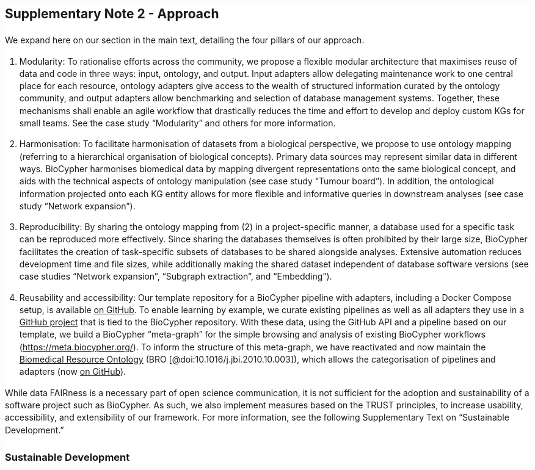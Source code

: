 
## Supplementary Note 2 - Approach

We expand here on our section in the main text, detailing the four pillars of our approach.

1) Modularity: To rationalise efforts across the community, we propose a flexible modular architecture that maximises reuse of data and code in three ways: input, ontology, and output.
Input adapters allow delegating maintenance work to one central place for each resource, ontology adapters give access to the wealth of structured information curated by the ontology community, and output adapters allow benchmarking and selection of database management systems.
Together, these mechanisms shall enable an agile workflow that drastically reduces the time and effort to develop and deploy custom KGs for small teams.
See the case study “Modularity” and others for more information.

2) Harmonisation: To facilitate harmonisation of datasets from a biological perspective, we propose to use ontology mapping (referring to a hierarchical organisation of biological concepts).
Primary data sources may represent similar data in different ways.
BioCypher harmonises biomedical data by mapping divergent representations onto the same biological concept, and aids with the technical aspects of ontology manipulation (see case study “Tumour board”).
In addition, the ontological information projected onto each KG entity allows for more flexible and informative queries in downstream analyses (see case study “Network expansion”).

3) Reproducibility: By sharing the ontology mapping from (2) in a project-specific manner, a database used for a specific task can be reproduced more effectively.
Since sharing the databases themselves is often prohibited by their large size, BioCypher facilitates the creation of task-specific subsets of databases to be shared alongside analyses.
Extensive automation reduces development time and file sizes, while additionally making the shared dataset independent of database software versions (see case studies “Network expansion”, “Subgraph extraction”, and “Embedding”).

4) Reusability and accessibility: Our template repository for a BioCypher pipeline with adapters, including a Docker Compose setup, is available [on GitHub](https://github.com/biocypher/project-template).
To enable learning by example, we curate existing pipelines as well as all adapters they use in a [GitHub project](https://github.com/orgs/biocypher/projects/3) that is tied to the BioCypher repository.
With these data, using the GitHub API and a pipeline based on our template, we build a BioCypher “meta-graph” for the simple browsing and analysis of existing BioCypher workflows (https://meta.biocypher.org/).
To inform the structure of this meta-graph, we have reactivated and now maintain the [Biomedical Resource Ontology](https://bioportal.bioontology.org/ontologies/BRO/?p=summary) (BRO [@doi:10.1016/j.jbi.2010.10.003]), which allows the categorisation of pipelines and adapters (now [on GitHub](https://github.com/biocypher/biomedical-resource-ontology)).

While data FAIRness is a necessary part of open science communication, it is not sufficient for the adoption and sustainability of a software project such as BioCypher.
As such, we also implement measures based on the TRUST principles, to increase usability, accessibility, and extensibility of our framework.
For more information, see the following Supplementary Text on “Sustainable Development.”

### Sustainable Development
